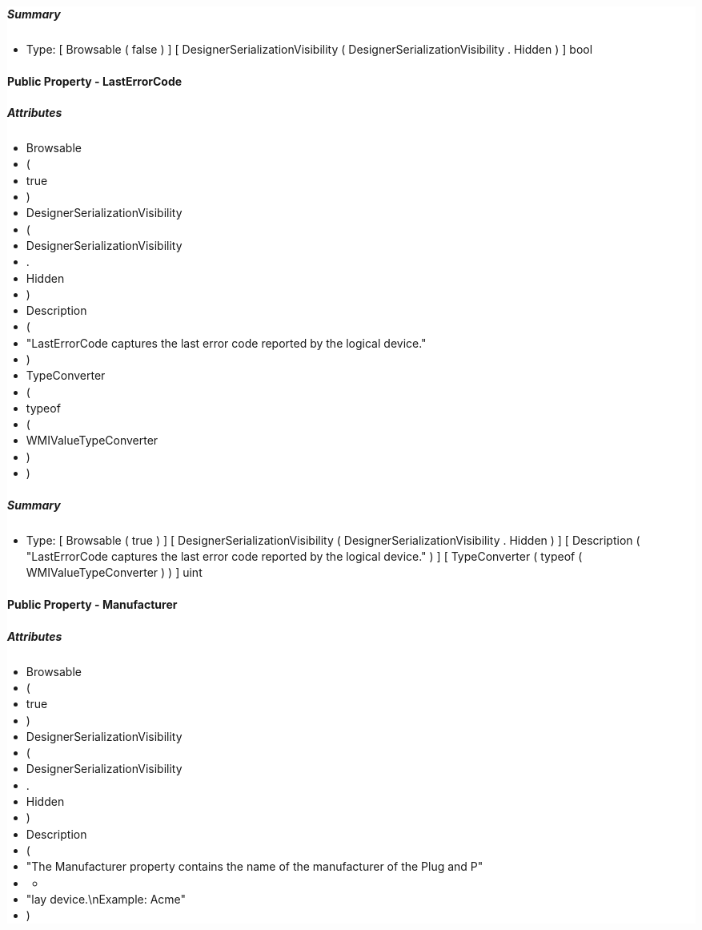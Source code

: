 ##### Summary

 * Type: [ Browsable ( false ) ] [ DesignerSerializationVisibility ( DesignerSerializationVisibility . Hidden ) ] bool 

#### Public Property - LastErrorCode

##### Attributes

 - Browsable
 - (
 - true
 - )
 - DesignerSerializationVisibility
 - (
 - DesignerSerializationVisibility
 - .
 - Hidden
 - )
 - Description
 - (
 - "LastErrorCode captures the last error code reported by the logical device."
 - )
 - TypeConverter
 - (
 - typeof
 - (
 - WMIValueTypeConverter
 - )
 - )

##### Summary

 * Type: [ Browsable ( true ) ] [ DesignerSerializationVisibility ( DesignerSerializationVisibility . Hidden ) ] [ Description ( "LastErrorCode captures the last error code reported by the logical device." ) ] [ TypeConverter ( typeof ( WMIValueTypeConverter ) ) ] uint 

#### Public Property - Manufacturer

##### Attributes

 - Browsable
 - (
 - true
 - )
 - DesignerSerializationVisibility
 - (
 - DesignerSerializationVisibility
 - .
 - Hidden
 - )
 - Description
 - (
 - "The Manufacturer property contains the name of the manufacturer of the Plug and P"
 - +
 - "lay device.\nExample: Acme"
 - )
